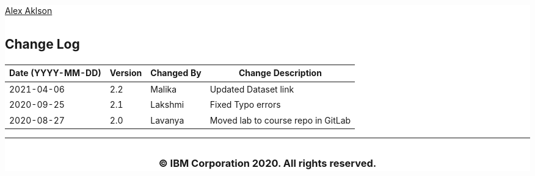 <a href="https://www.linkedin.com/in/aklson/" target="_blank">Alex Aklson</a>

## Change Log

| Date (YYYY-MM-DD) | Version | Changed By | Change Description                 |
| ----------------- | ------- | ---------- | ---------------------------------- |
| 2021-04-06        | 2.2     | Malika     | Updated Dataset link               |
| 2020-09-25        | 2.1     | Lakshmi    | Fixed Typo errors                  |
| 2020-08-27        | 2.0     | Lavanya    | Moved lab to course repo in GitLab |

<hr>

## <h3 align="center"> © IBM Corporation 2020. All rights reserved. <h3/>


